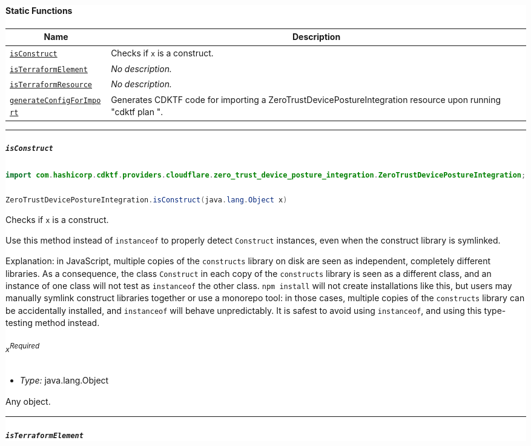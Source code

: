 #### Static Functions <a name="Static Functions" id="Static Functions"></a>

| **Name** | **Description** |
| --- | --- |
| <code><a href="#@cdktf/provider-cloudflare.zeroTrustDevicePostureIntegration.ZeroTrustDevicePostureIntegration.isConstruct">isConstruct</a></code> | Checks if `x` is a construct. |
| <code><a href="#@cdktf/provider-cloudflare.zeroTrustDevicePostureIntegration.ZeroTrustDevicePostureIntegration.isTerraformElement">isTerraformElement</a></code> | *No description.* |
| <code><a href="#@cdktf/provider-cloudflare.zeroTrustDevicePostureIntegration.ZeroTrustDevicePostureIntegration.isTerraformResource">isTerraformResource</a></code> | *No description.* |
| <code><a href="#@cdktf/provider-cloudflare.zeroTrustDevicePostureIntegration.ZeroTrustDevicePostureIntegration.generateConfigForImport">generateConfigForImport</a></code> | Generates CDKTF code for importing a ZeroTrustDevicePostureIntegration resource upon running "cdktf plan <stack-name>". |

---

##### `isConstruct` <a name="isConstruct" id="@cdktf/provider-cloudflare.zeroTrustDevicePostureIntegration.ZeroTrustDevicePostureIntegration.isConstruct"></a>

```java
import com.hashicorp.cdktf.providers.cloudflare.zero_trust_device_posture_integration.ZeroTrustDevicePostureIntegration;

ZeroTrustDevicePostureIntegration.isConstruct(java.lang.Object x)
```

Checks if `x` is a construct.

Use this method instead of `instanceof` to properly detect `Construct`
instances, even when the construct library is symlinked.

Explanation: in JavaScript, multiple copies of the `constructs` library on
disk are seen as independent, completely different libraries. As a
consequence, the class `Construct` in each copy of the `constructs` library
is seen as a different class, and an instance of one class will not test as
`instanceof` the other class. `npm install` will not create installations
like this, but users may manually symlink construct libraries together or
use a monorepo tool: in those cases, multiple copies of the `constructs`
library can be accidentally installed, and `instanceof` will behave
unpredictably. It is safest to avoid using `instanceof`, and using
this type-testing method instead.

###### `x`<sup>Required</sup> <a name="x" id="@cdktf/provider-cloudflare.zeroTrustDevicePostureIntegration.ZeroTrustDevicePostureIntegration.isConstruct.parameter.x"></a>

- *Type:* java.lang.Object

Any object.

---

##### `isTerraformElement` <a name="isTerraformElement" id="@cdktf/provider-cloudflare.zeroTrustDevicePostureIntegration.ZeroTrustDevicePostureIntegration.isTerraformElement"></a>
